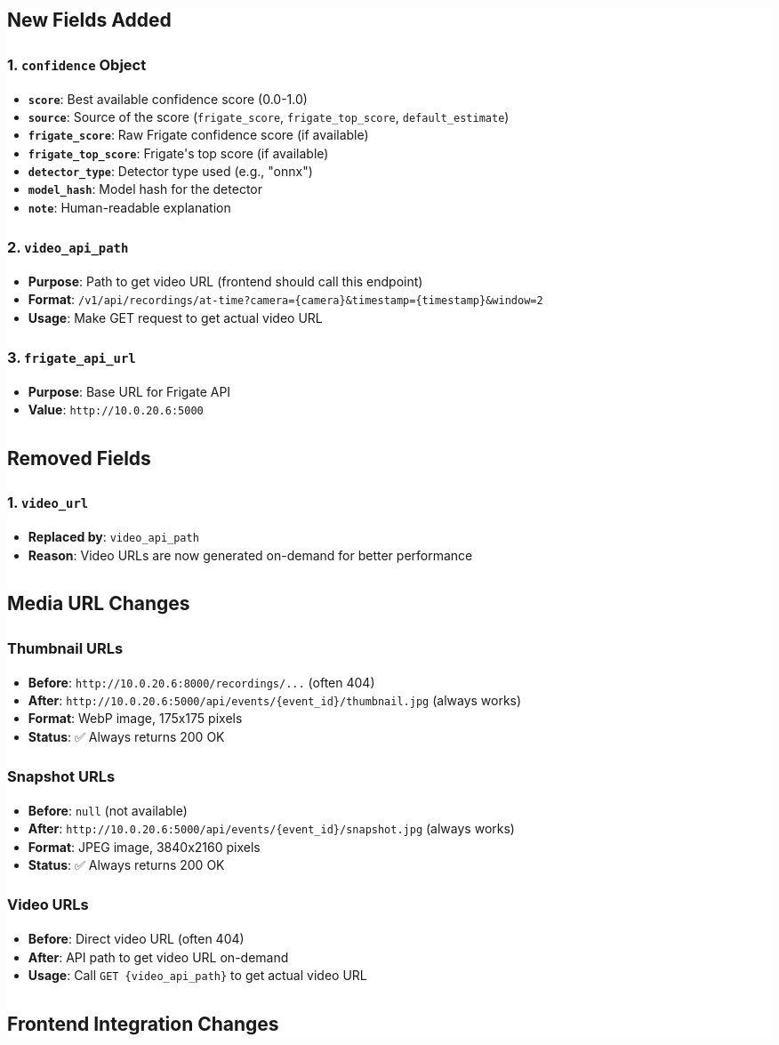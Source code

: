 ## New Fields Added

### 1. `confidence` Object
- **`score`**: Best available confidence score (0.0-1.0)
- **`source`**: Source of the score (`frigate_score`, `frigate_top_score`, `default_estimate`)
- **`frigate_score`**: Raw Frigate confidence score (if available)
- **`frigate_top_score`**: Frigate's top score (if available)
- **`detector_type`**: Detector type used (e.g., "onnx")
- **`model_hash`**: Model hash for the detector
- **`note`**: Human-readable explanation

### 2. `video_api_path`
- **Purpose**: Path to get video URL (frontend should call this endpoint)
- **Format**: `/v1/api/recordings/at-time?camera={camera}&timestamp={timestamp}&window=2`
- **Usage**: Make GET request to get actual video URL

### 3. `frigate_api_url`
- **Purpose**: Base URL for Frigate API
- **Value**: `http://10.0.20.6:5000`

## Removed Fields

### 1. `video_url`
- **Replaced by**: `video_api_path`
- **Reason**: Video URLs are now generated on-demand for better performance

## Media URL Changes

### Thumbnail URLs
- **Before**: `http://10.0.20.6:8000/recordings/...` (often 404)
- **After**: `http://10.0.20.6:5000/api/events/{event_id}/thumbnail.jpg` (always works)
- **Format**: WebP image, 175x175 pixels
- **Status**: ✅ Always returns 200 OK

### Snapshot URLs
- **Before**: `null` (not available)
- **After**: `http://10.0.20.6:5000/api/events/{event_id}/snapshot.jpg` (always works)
- **Format**: JPEG image, 3840x2160 pixels
- **Status**: ✅ Always returns 200 OK

### Video URLs
- **Before**: Direct video URL (often 404)
- **After**: API path to get video URL on-demand
- **Usage**: Call `GET {video_api_path}` to get actual video URL

## Frontend Integration Changes
